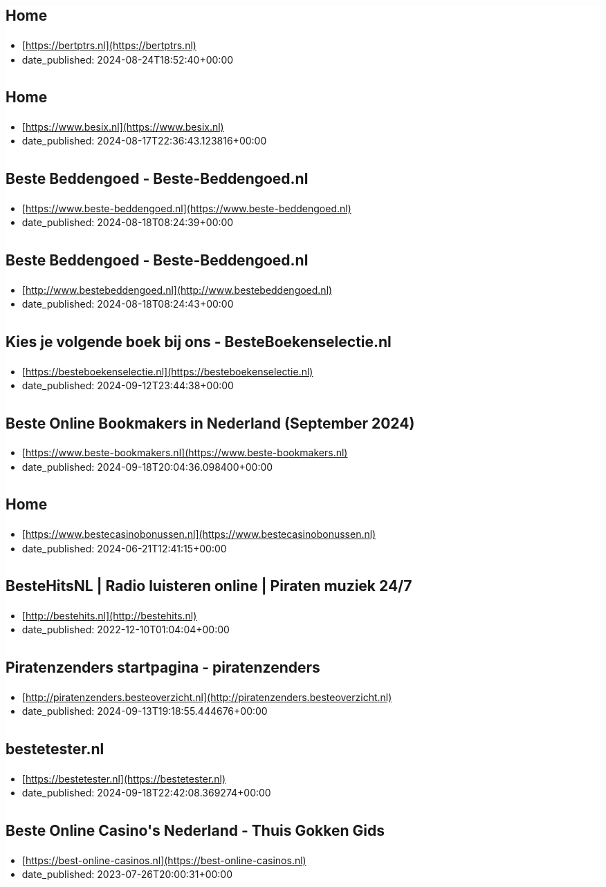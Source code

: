  ## Home
 - [https://bertptrs.nl](https://bertptrs.nl)
 - date_published: 2024-08-24T18:52:40+00:00

 ## Home
 - [https://www.besix.nl](https://www.besix.nl)
 - date_published: 2024-08-17T22:36:43.123816+00:00

 ## Beste Beddengoed - Beste-Beddengoed.nl
 - [https://www.beste-beddengoed.nl](https://www.beste-beddengoed.nl)
 - date_published: 2024-08-18T08:24:39+00:00

 ## Beste Beddengoed - Beste-Beddengoed.nl
 - [http://www.bestebeddengoed.nl](http://www.bestebeddengoed.nl)
 - date_published: 2024-08-18T08:24:43+00:00

 ## Kies je volgende boek bij ons - BesteBoekenselectie.nl
 - [https://besteboekenselectie.nl](https://besteboekenselectie.nl)
 - date_published: 2024-09-12T23:44:38+00:00

 ## Beste Online Bookmakers in Nederland (September 2024)
 - [https://www.beste-bookmakers.nl](https://www.beste-bookmakers.nl)
 - date_published: 2024-09-18T20:04:36.098400+00:00

 ## Home
 - [https://www.bestecasinobonussen.nl](https://www.bestecasinobonussen.nl)
 - date_published: 2024-06-21T12:41:15+00:00

 ## BesteHitsNL | Radio luisteren online | Piraten muziek 24/7
 - [http://bestehits.nl](http://bestehits.nl)
 - date_published: 2022-12-10T01:04:04+00:00

 ## Piratenzenders startpagina - piratenzenders
 - [http://piratenzenders.besteoverzicht.nl](http://piratenzenders.besteoverzicht.nl)
 - date_published: 2024-09-13T19:18:55.444676+00:00

 ## bestetester.nl
 - [https://bestetester.nl](https://bestetester.nl)
 - date_published: 2024-09-18T22:42:08.369274+00:00

 ## Beste Online Casino's Nederland - Thuis Gokken Gids
 - [https://best-online-casinos.nl](https://best-online-casinos.nl)
 - date_published: 2023-07-26T20:00:31+00:00
